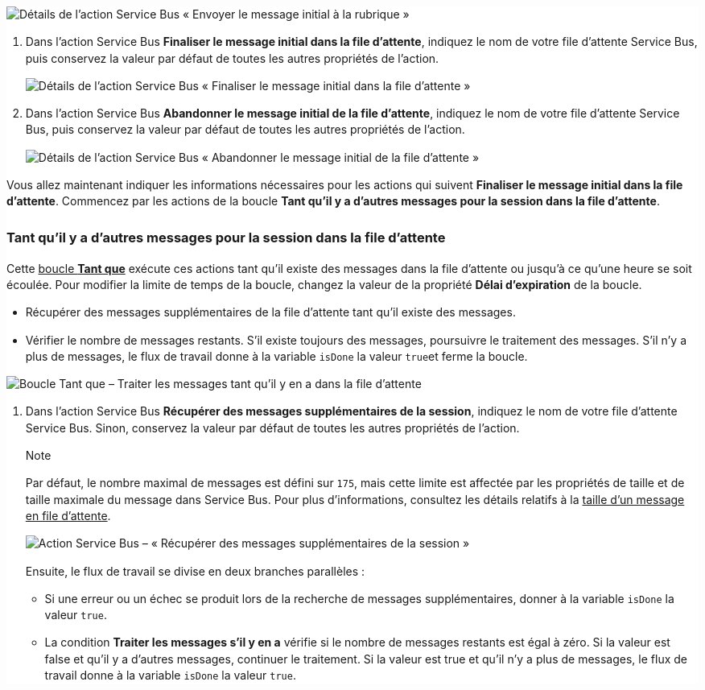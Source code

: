![Détails de l’action Service Bus « Envoyer le message initial à la rubrique »](./media/send-related-messages-sequential-convoy/send-initial-message-to-topic-action.png)

1. Dans l’action Service Bus **Finaliser le message initial dans la file d’attente**, indiquez le nom de votre file d’attente Service Bus, puis conservez la valeur par défaut de toutes les autres propriétés de l’action.

   ![Détails de l’action Service Bus « Finaliser le message initial dans la file d’attente »](./media/send-related-messages-sequential-convoy/complete-initial-message-queue.png)

1. Dans l’action Service Bus **Abandonner le message initial de la file d’attente**, indiquez le nom de votre file d’attente Service Bus, puis conservez la valeur par défaut de toutes les autres propriétés de l’action.

   ![Détails de l’action Service Bus « Abandonner le message initial de la file d’attente »](./media/send-related-messages-sequential-convoy/abandon-initial-message-from-queue.png)

Vous allez maintenant indiquer les informations nécessaires pour les actions qui suivent **Finaliser le message initial dans la file d’attente**. Commencez par les actions de la boucle **Tant qu’il y a d’autres messages pour la session dans la file d’attente**.

<a name="while-more-messages-for-session"></a>

### <a name="while-there-are-more-messages-for-the-session-in-the-queue"></a>Tant qu’il y a d’autres messages pour la session dans la file d’attente

Cette [boucle **Tant que**](../logic-apps/logic-apps-control-flow-loops.md#until-loop) exécute ces actions tant qu’il existe des messages dans la file d’attente ou jusqu’à ce qu’une heure se soit écoulée. Pour modifier la limite de temps de la boucle, changez la valeur de la propriété **Délai d’expiration** de la boucle.

* Récupérer des messages supplémentaires de la file d’attente tant qu’il existe des messages.

* Vérifier le nombre de messages restants. S’il existe toujours des messages, poursuivre le traitement des messages. S’il n’y a plus de messages, le flux de travail donne à la variable `isDone` la valeur `true`et ferme la boucle.

![Boucle Tant que – Traiter les messages tant qu’il y en a dans la file d’attente](./media/send-related-messages-sequential-convoy/while-more-messages-for-session-in-queue.png)

1. Dans l’action Service Bus **Récupérer des messages supplémentaires de la session**, indiquez le nom de votre file d’attente Service Bus. Sinon, conservez la valeur par défaut de toutes les autres propriétés de l’action.

   > [!NOTE]
   > Par défaut, le nombre maximal de messages est défini sur `175`, mais cette limite est affectée par les propriétés de taille et de taille maximale du message dans Service Bus. Pour plus d’informations, consultez les détails relatifs à la [taille d’un message en file d’attente](../service-bus-messaging/service-bus-quotas.md).

   ![Action Service Bus – « Récupérer des messages supplémentaires de la session »](./media/send-related-messages-sequential-convoy/get-additional-messages-from-session.png)

   Ensuite, le flux de travail se divise en deux branches parallèles :

   * Si une erreur ou un échec se produit lors de la recherche de messages supplémentaires, donner à la variable `isDone` la valeur `true`.

   * La condition **Traiter les messages s’il y en a** vérifie si le nombre de messages restants est égal à zéro. Si la valeur est false et qu’il y a d’autres messages, continuer le traitement. Si la valeur est true et qu’il n’y a plus de messages, le flux de travail donne à la variable `isDone` la valeur `true`.
